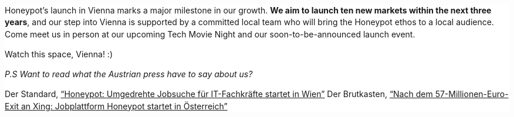 Honeypot’s launch in Vienna marks a major milestone in our growth. **We aim to launch ten new markets within the next three years**, and our step into Vienna is supported by a committed local team who will bring the Honeypot ethos to a local audience. Come meet us in person at our upcoming Tech Movie Night and our soon-to-be-announced launch event. 

Watch this space, Vienna! :)

*P.S Want to read what the Austrian press have to say about us?* 

Der Standard, [“Honeypot: Umgedrehte Jobsuche für IT-Fachkräfte startet in Wien”](https://www.derstandard.de/story/2000108677087/honeypot-umgedrehte-jobsuche-fuer-it-fachkraefte-startet-in-wien)
Der Brutkasten, [“Nach dem 57-Millionen-Euro-Exit an Xing: Jobplattform Honeypot startet in Österreich”](https://www.derbrutkasten.com/honeypot-exit-jobs/)
